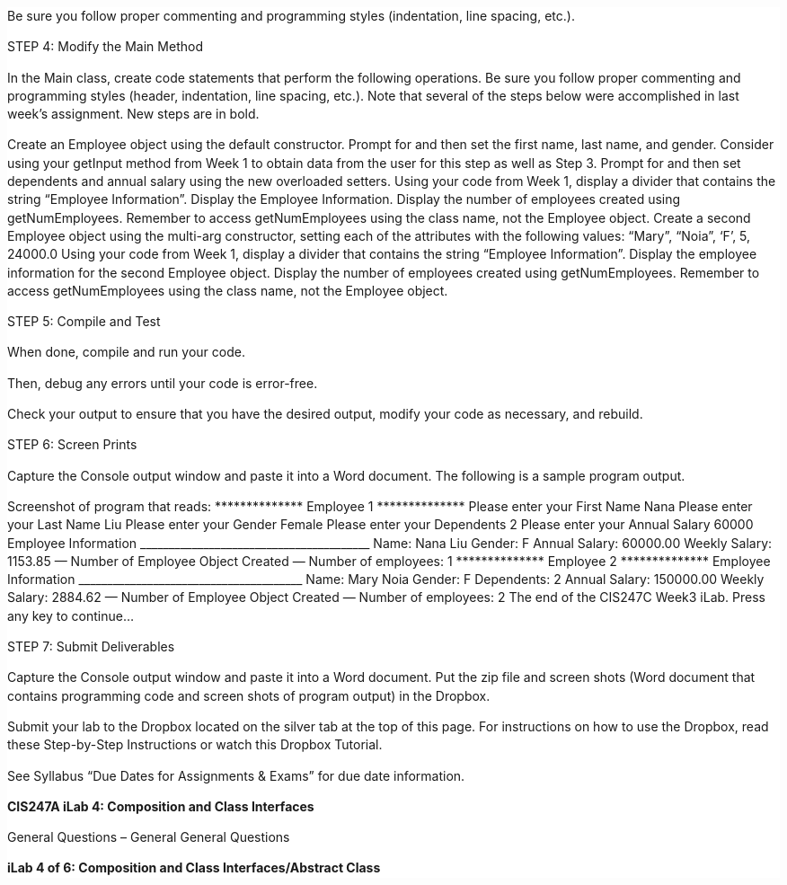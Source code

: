 Be sure you follow proper commenting and programming styles (indentation, line spacing, etc.).

STEP 4: Modify the Main Method

In the Main class, create code statements that perform the following operations. Be sure you follow proper commenting and programming styles (header, indentation, line spacing, etc.). Note that several of the steps below were accomplished in last week’s assignment. New steps are in bold.

Create an Employee object using the default constructor. Prompt for and then set the first name, last name, and gender. Consider using your getInput method from Week 1 to obtain data from the user for this step as well as Step 3. Prompt for and then set dependents and annual salary using the new overloaded setters. Using your code from Week 1, display a divider that contains the string “Employee Information”. Display the Employee Information. Display the number of employees created using getNumEmployees. Remember to access getNumEmployees using the class name, not the Employee object. Create a second Employee object using the multi-arg constructor, setting each of the attributes with the following values: “Mary”, “Noia”, ‘F’, 5, 24000.0 Using your code from Week 1, display a divider that contains the string “Employee Information”. Display the employee information for the second Employee object. Display the number of employees created using getNumEmployees. Remember to access getNumEmployees using the class name, not the Employee object.

STEP 5: Compile and Test

When done, compile and run your code.

Then, debug any errors until your code is error-free.

Check your output to ensure that you have the desired output, modify your code as necessary, and rebuild.

STEP 6: Screen Prints

Capture the Console output window and paste it into a Word document. The following is a sample program output.

Screenshot of program that reads: ************** Employee 1 ************** Please enter your First Name Nana Please enter your Last Name Liu Please enter your Gender Female Please enter your Dependents 2 Please enter your Annual Salary 60000 Employee Information ________________________________________ Name: Nana Liu Gender: F Annual Salary: 60000.00 Weekly Salary: 1153.85 — Number of Employee Object Created — Number of employees: 1 ************** Employee 2 ************** Employee Information _______________________________________ Name: Mary Noia Gender: F Dependents: 2 Annual Salary: 150000.00 Weekly Salary: 2884.62 — Number of Employee Object Created — Number of employees: 2 The end of the CIS247C Week3 iLab. Press any key to continue…

STEP 7: Submit Deliverables

Capture the Console output window and paste it into a Word document. Put the zip file and screen shots (Word document that contains programming code and screen shots of program output) in the Dropbox.

Submit your lab to the Dropbox located on the silver tab at the top of this page. For instructions on how to use the Dropbox, read these Step-by-Step Instructions or watch this  Dropbox Tutorial.

See Syllabus “Due Dates for Assignments &amp; Exams” for due date information.

<strong>CIS247A iLab 4: Composition and Class Interfaces</strong>

General Questions – General General Questions

<strong>iLab 4 of 6: Composition and Class Interfaces/Abstract Class</strong>
